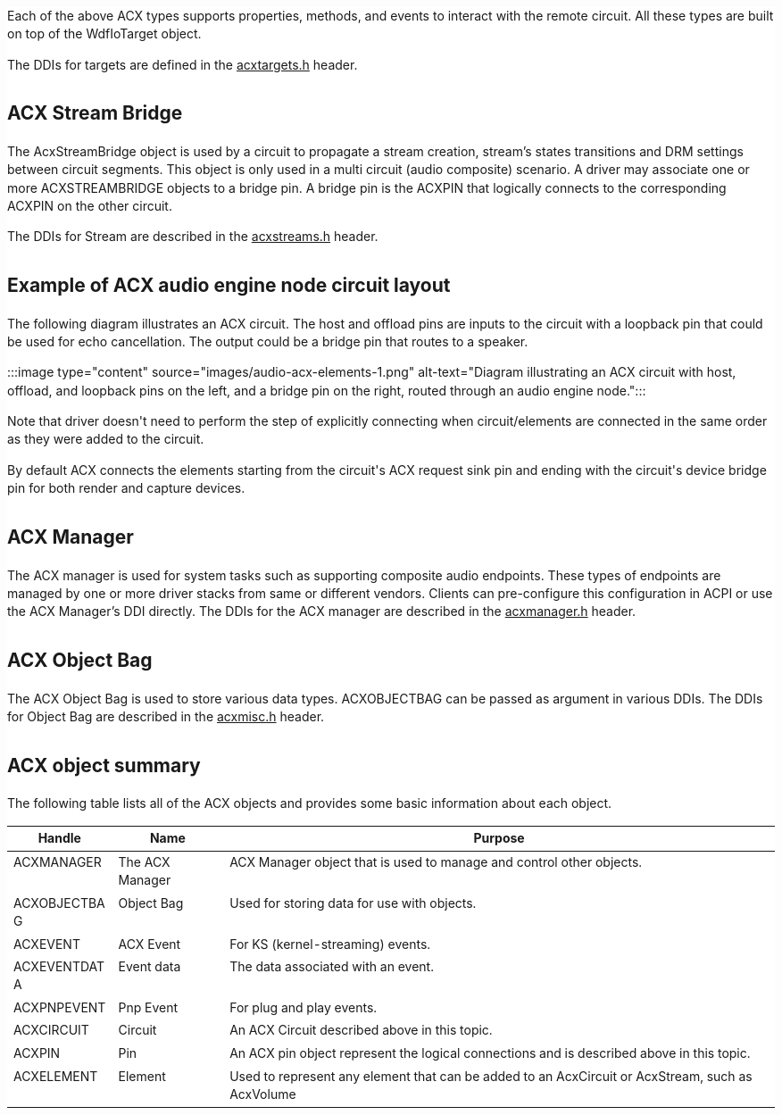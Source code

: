 Each of the above ACX types supports properties, methods, and events to interact with the remote circuit. All these types are built on top of the WdfIoTarget object.

The DDIs for targets are defined in the [acxtargets.h](/windows-hardware/drivers/ddi/acxtargets) header.

## ACX Stream Bridge

The AcxStreamBridge object is used by a circuit to propagate a stream creation, stream’s states transitions and DRM settings between circuit segments. This object is only used in a multi circuit (audio composite) scenario. A driver may associate one or more ACXSTREAMBRIDGE objects to a bridge pin. A bridge pin is the ACXPIN that logically connects to the corresponding ACXPIN on the other circuit.

The DDIs for Stream are described in the [acxstreams.h](/windows-hardware/drivers/ddi/acxstreams) header.

## Example of ACX audio engine node circuit layout

The following diagram illustrates an ACX circuit. The host and offload pins are inputs to the circuit with a loopback pin that could be used for echo cancellation. The output could be a bridge pin that routes to a speaker.

:::image type="content" source="images/audio-acx-elements-1.png" alt-text="Diagram illustrating an ACX circuit with host, offload, and loopback pins on the left, and a bridge pin on the right, routed through an audio engine node.":::

Note that driver doesn't need to perform the step of explicitly connecting when circuit/elements are connected in the  same order as they were added to the circuit.

By default ACX connects the elements starting from the circuit's ACX request sink pin and ending with the circuit's device bridge pin for both render and capture devices.

## ACX Manager

The ACX manager is used for system tasks such as supporting composite audio endpoints. These types of endpoints are managed by one or more driver stacks from same or different vendors. Clients can pre-configure this configuration in ACPI or use the ACX Manager’s DDI directly. The DDIs for the ACX manager are described in the [acxmanager.h](/windows-hardware/drivers/ddi/acxmanager/) header.

## ACX Object Bag

The ACX Object Bag is used to store various data types. ACXOBJECTBAG can be passed as argument in various DDIs.  The DDIs for Object Bag are described in the [acxmisc.h](/windows-hardware/drivers/ddi/acxmisc/) header.

## ACX object summary  

The following table lists all of the ACX objects and provides some basic information about each object.

| Handle                  | Name                   | Purpose                                                                                                           |
|-------------------------|------------------------|-------------------------------------------------------------------------------------------------------------------|
| ACXMANAGER              | The ACX Manager        | ACX Manager object that is used to manage and control other objects.                                              |
| ACXOBJECTBAG            | Object Bag             | Used for storing data for use with objects.                                                                       |
| ACXEVENT                | ACX Event              | For KS (kernel-streaming) events.                                                                                 |
| ACXEVENTDATA            | Event data             | The data associated with an event.                                                                                |
| ACXPNPEVENT             | Pnp Event              | For plug and play events.                                                                                         |
| ACXCIRCUIT              | Circuit                | An ACX Circuit described above in this topic.                                                                     |
| ACXPIN                  | Pin                    | An ACX pin object represent the logical connections and is described above in this topic.                         |
| ACXELEMENT              | Element                | Used to represent any element that can be added to an AcxCircuit or AcxStream, such as AcxVolume                  |